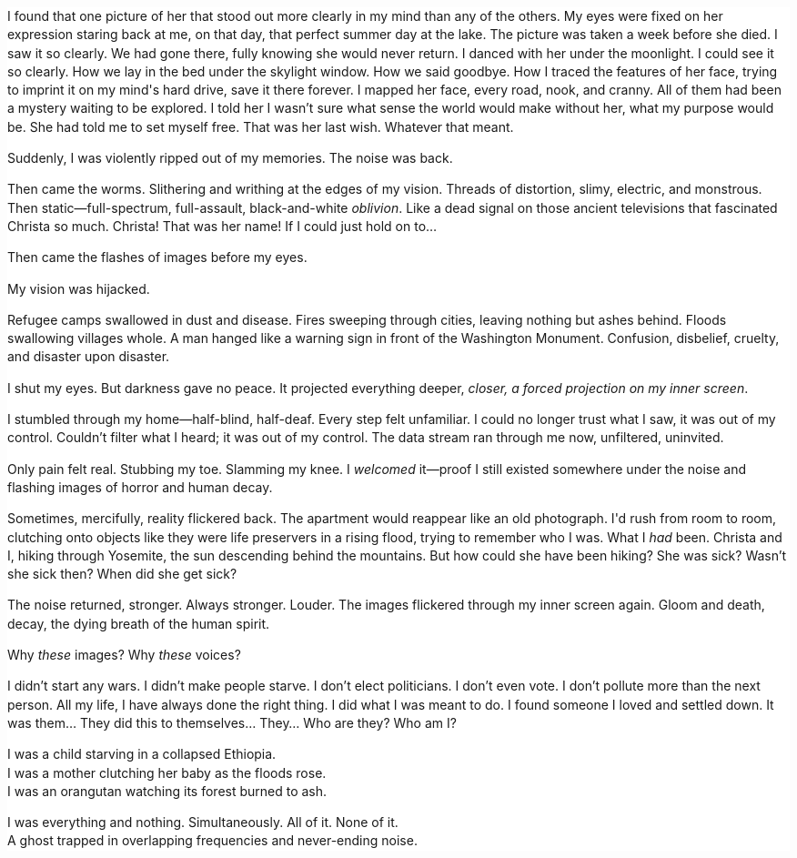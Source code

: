 I found that one picture of her that stood out more clearly in my mind than any of the others. My eyes were fixed on her expression staring back at me, on that day, that perfect summer day at the lake. The picture was taken a week before she died. I saw it so clearly. We had gone there, fully knowing she would never return. I danced with her under the moonlight. I could see it so clearly. How we lay in the bed under the skylight window. How we said goodbye. How I traced the features of her face, trying to imprint it on my mind's hard drive, save it there forever. I mapped her face, every road, nook, and cranny. All of them had been a mystery waiting to be explored. I told her I wasn’t sure what sense the world would make without her, what my purpose would be. She had told me to set myself free. That was her last wish. Whatever that meant.

Suddenly, I was violently ripped out of my memories. The noise was back.

Then came the worms. Slithering and writhing at the edges of my vision. Threads of distortion, slimy, electric, and monstrous. Then static—full-spectrum, full-assault, black-and-white *oblivion*. Like a dead signal on those ancient televisions that fascinated Christa so much. Christa! That was her name! If I could just hold on to…

Then came the flashes of images before my eyes.

My vision was hijacked.

Refugee camps swallowed in dust and disease. Fires sweeping through cities, leaving nothing but ashes behind. Floods swallowing villages whole. A man hanged like a warning sign in front of the Washington Monument. Confusion, disbelief, cruelty, and disaster upon disaster.

I shut my eyes. But darkness gave no peace. It projected everything deeper, *closer, a forced projection on my inner screen*.

I stumbled through my home—half-blind, half-deaf. Every step felt unfamiliar. I could no longer trust what I saw, it was out of my control. Couldn’t filter what I heard; it was out of my control. The data stream ran through me now, unfiltered, uninvited.

Only pain felt real. Stubbing my toe. Slamming my knee. I *welcomed* it—proof I still existed somewhere under the noise and flashing images of horror and human decay.

Sometimes, mercifully, reality flickered back. The apartment would reappear like an old photograph. I'd rush from room to room, clutching onto objects like they were life preservers in a rising flood, trying to remember who I was. What I *had* been. Christa and I, hiking through Yosemite, the sun descending behind the mountains. But how could she have been hiking? She was sick? Wasn’t she sick then? When did she get sick?

The noise returned, stronger. Always stronger. Louder. The images flickered through my inner screen again. Gloom and death, decay, the dying breath of the human spirit.

Why *these* images? Why *these* voices?

I didn’t start any wars. I didn’t make people starve. I don’t elect politicians. I don’t even vote. I don’t pollute more than the next person. All my life, I have always done the right thing. I did what I was meant to do. I found someone I loved and settled down. It was them… They did this to themselves… They… Who are they? Who am I?

I was a child starving in a collapsed Ethiopia.  
I was a mother clutching her baby as the floods rose.  
I was an orangutan watching its forest burned to ash.

I was everything and nothing. Simultaneously. All of it. None of it.  
A ghost trapped in overlapping frequencies and never-ending noise.
